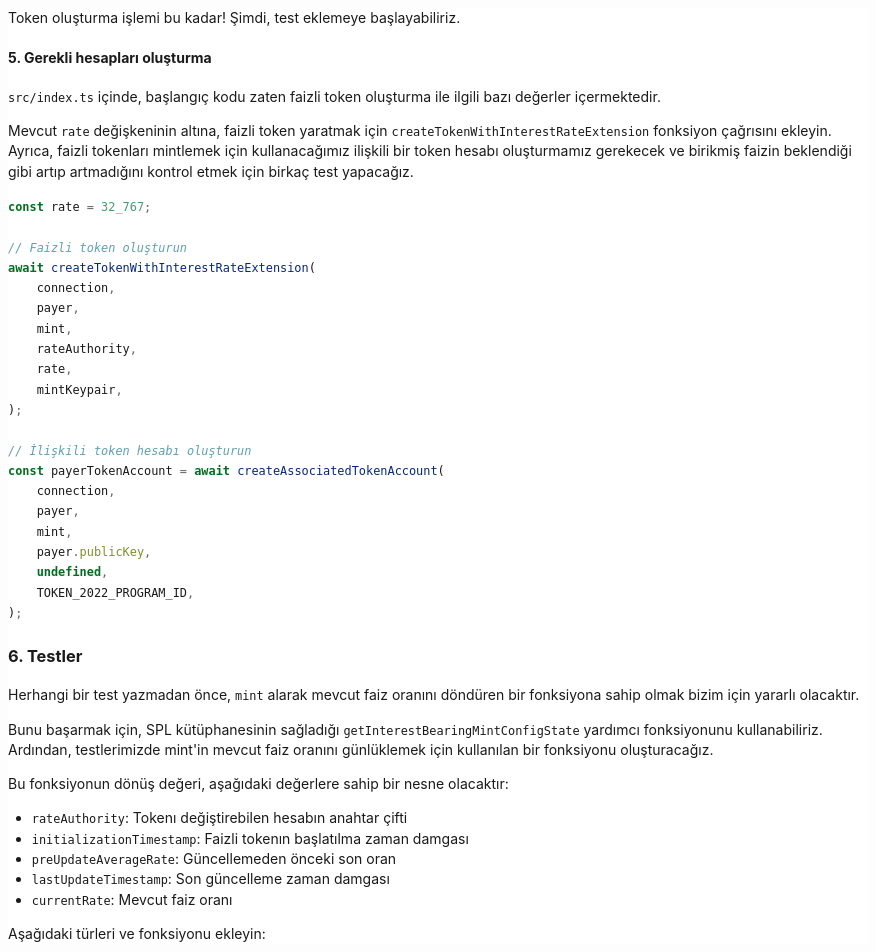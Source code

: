 Token oluşturma işlemi bu kadar! Şimdi, test eklemeye başlayabiliriz.

#### 5. Gerekli hesapları oluşturma

`src/index.ts` içinde, başlangıç kodu zaten faizli token oluşturma ile ilgili bazı değerler içermektedir.

Mevcut `rate` değişkeninin altına, faizli token yaratmak için `createTokenWithInterestRateExtension` fonksiyon çağrısını ekleyin. Ayrıca, faizli tokenları mintlemek için kullanacağımız ilişkili bir token hesabı oluşturmamız gerekecek ve birikmiş faizin beklendiği gibi artıp artmadığını kontrol etmek için birkaç test yapacağız.

```typescript
const rate = 32_767;

// Faizli token oluşturun
await createTokenWithInterestRateExtension(
    connection,
    payer,
    mint,
    rateAuthority,
    rate,
    mintKeypair,
);

// İlişkili token hesabı oluşturun
const payerTokenAccount = await createAssociatedTokenAccount(
    connection,
    payer,
    mint,
    payer.publicKey,
    undefined,
    TOKEN_2022_PROGRAM_ID,
);
```

### 6. Testler

Herhangi bir test yazmadan önce, `mint` alarak mevcut faiz oranını döndüren bir fonksiyona sahip olmak bizim için yararlı olacaktır.

Bunu başarmak için, SPL kütüphanesinin sağladığı `getInterestBearingMintConfigState` yardımcı fonksiyonunu kullanabiliriz. Ardından, testlerimizde mint'in mevcut faiz oranını günlüklemek için kullanılan bir fonksiyonu oluşturacağız.

Bu fonksiyonun dönüş değeri, aşağıdaki değerlere sahip bir nesne olacaktır:

- `rateAuthority`: Tokenı değiştirebilen hesabın anahtar çifti
- `initializationTimestamp`: Faizli tokenın başlatılma zaman damgası
- `preUpdateAverageRate`: Güncellemeden önceki son oran
- `lastUpdateTimestamp`: Son güncelleme zaman damgası
- `currentRate`: Mevcut faiz oranı

Aşağıdaki türleri ve fonksiyonu ekleyin:
